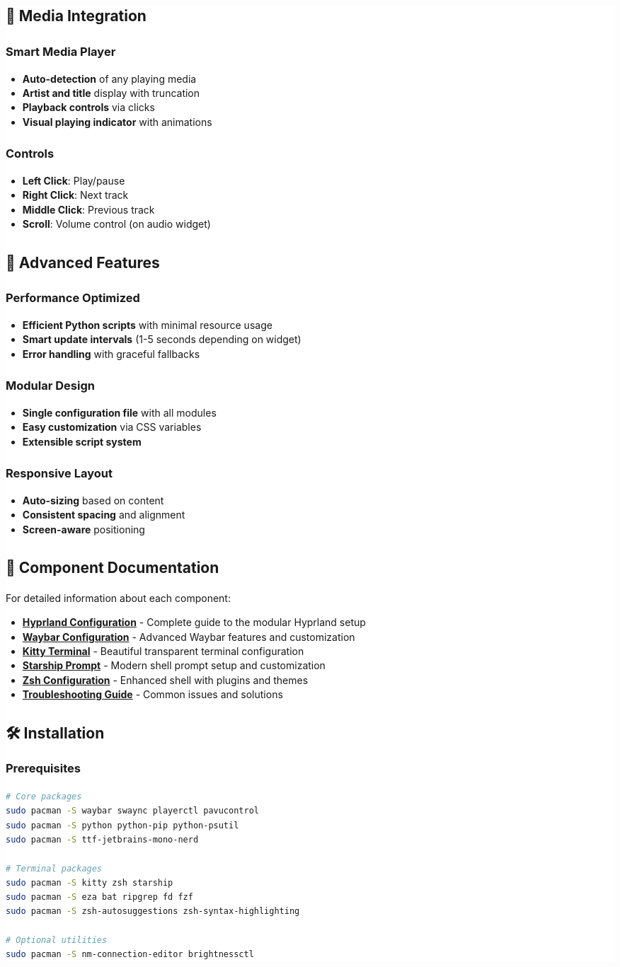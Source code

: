## 🎵 Media Integration

### **Smart Media Player**
- **Auto-detection** of any playing media
- **Artist and title** display with truncation
- **Playback controls** via clicks
- **Visual playing indicator** with animations

### **Controls**
- **Left Click**: Play/pause
- **Right Click**: Next track  
- **Middle Click**: Previous track
- **Scroll**: Volume control (on audio widget)

## 💫 Advanced Features

### **Performance Optimized**
- **Efficient Python scripts** with minimal resource usage
- **Smart update intervals** (1-5 seconds depending on widget)
- **Error handling** with graceful fallbacks

### **Modular Design**
- **Single configuration file** with all modules
- **Easy customization** via CSS variables
- **Extensible script system**

### **Responsive Layout**
- **Auto-sizing** based on content
- **Consistent spacing** and alignment
- **Screen-aware** positioning

## 📂 Component Documentation

For detailed information about each component:

- **[Hyprland Configuration](hyprland/README.md)** - Complete guide to the modular Hyprland setup
- **[Waybar Configuration](waybar/README.md)** - Advanced Waybar features and customization
- **[Kitty Terminal](kitty/README.md)** - Beautiful transparent terminal configuration
- **[Starship Prompt](starship/README.md)** - Modern shell prompt setup and customization
- **[Zsh Configuration](zsh/README.md)** - Enhanced shell with plugins and themes
- **[Troubleshooting Guide](TROUBLESHOOTING.md)** - Common issues and solutions

## 🛠️ Installation

### **Prerequisites**
```bash
# Core packages
sudo pacman -S waybar swaync playerctl pavucontrol
sudo pacman -S python python-pip python-psutil
sudo pacman -S ttf-jetbrains-mono-nerd

# Terminal packages
sudo pacman -S kitty zsh starship
sudo pacman -S eza bat ripgrep fd fzf
sudo pacman -S zsh-autosuggestions zsh-syntax-highlighting

# Optional utilities
sudo pacman -S nm-connection-editor brightnessctl
```
